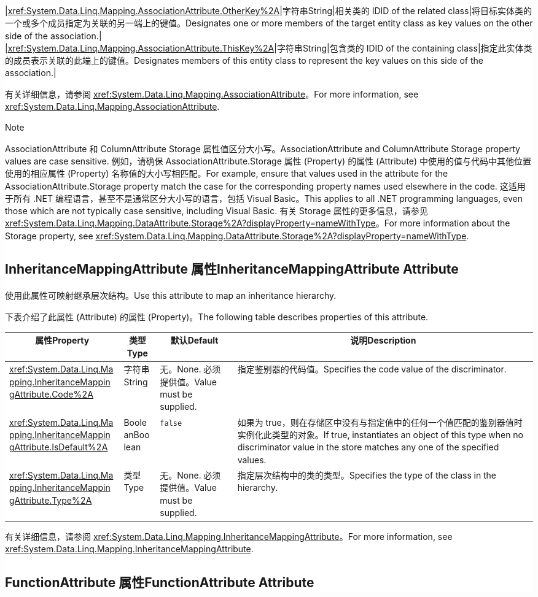 |<xref:System.Data.Linq.Mapping.AssociationAttribute.OtherKey%2A>|<span data-ttu-id="8b162-193">字符串</span><span class="sxs-lookup"><span data-stu-id="8b162-193">String</span></span>|<span data-ttu-id="8b162-194">相关类的 ID</span><span class="sxs-lookup"><span data-stu-id="8b162-194">ID of the related class</span></span>|<span data-ttu-id="8b162-195">将目标实体类的一个或多个成员指定为关联的另一端上的键值。</span><span class="sxs-lookup"><span data-stu-id="8b162-195">Designates one or more members of the target entity class as key values on the other side of the association.</span></span>|  
|<xref:System.Data.Linq.Mapping.AssociationAttribute.ThisKey%2A>|<span data-ttu-id="8b162-196">字符串</span><span class="sxs-lookup"><span data-stu-id="8b162-196">String</span></span>|<span data-ttu-id="8b162-197">包含类的 ID</span><span class="sxs-lookup"><span data-stu-id="8b162-197">ID of the containing class</span></span>|<span data-ttu-id="8b162-198">指定此实体类的成员表示关联的此端上的键值。</span><span class="sxs-lookup"><span data-stu-id="8b162-198">Designates members of this entity class to represent the key values on this side of the association.</span></span>|  
  
 <span data-ttu-id="8b162-199">有关详细信息，请参阅 <xref:System.Data.Linq.Mapping.AssociationAttribute>。</span><span class="sxs-lookup"><span data-stu-id="8b162-199">For more information, see <xref:System.Data.Linq.Mapping.AssociationAttribute>.</span></span>  
  
> [!NOTE]
> <span data-ttu-id="8b162-200">AssociationAttribute 和 ColumnAttribute Storage 属性值区分大小写。</span><span class="sxs-lookup"><span data-stu-id="8b162-200">AssociationAttribute and ColumnAttribute Storage property values are case sensitive.</span></span> <span data-ttu-id="8b162-201">例如，请确保 AssociationAttribute.Storage 属性 (Property) 的属性 (Attribute) 中使用的值与代码中其他位置使用的相应属性 (Property) 名称值的大小写相匹配。</span><span class="sxs-lookup"><span data-stu-id="8b162-201">For example, ensure that values used in the attribute for the AssociationAttribute.Storage property match the case for the corresponding property names used elsewhere in the code.</span></span> <span data-ttu-id="8b162-202">这适用于所有 .NET 编程语言，甚至不是通常区分大小写的语言，包括 Visual Basic。</span><span class="sxs-lookup"><span data-stu-id="8b162-202">This applies to all .NET programming languages, even those which are not typically case sensitive, including Visual Basic.</span></span> <span data-ttu-id="8b162-203">有关 Storage 属性的更多信息，请参见 <xref:System.Data.Linq.Mapping.DataAttribute.Storage%2A?displayProperty=nameWithType>。</span><span class="sxs-lookup"><span data-stu-id="8b162-203">For more information about the Storage property, see <xref:System.Data.Linq.Mapping.DataAttribute.Storage%2A?displayProperty=nameWithType>.</span></span>  
  
## <a name="inheritancemappingattribute-attribute"></a><span data-ttu-id="8b162-204">InheritanceMappingAttribute 属性</span><span class="sxs-lookup"><span data-stu-id="8b162-204">InheritanceMappingAttribute Attribute</span></span>  

 <span data-ttu-id="8b162-205">使用此属性可映射继承层次结构。</span><span class="sxs-lookup"><span data-stu-id="8b162-205">Use this attribute to map an inheritance hierarchy.</span></span>  
  
 <span data-ttu-id="8b162-206">下表介绍了此属性 (Attribute) 的属性 (Property)。</span><span class="sxs-lookup"><span data-stu-id="8b162-206">The following table describes properties of this attribute.</span></span>  
  
|<span data-ttu-id="8b162-207">属性</span><span class="sxs-lookup"><span data-stu-id="8b162-207">Property</span></span>|<span data-ttu-id="8b162-208">类型</span><span class="sxs-lookup"><span data-stu-id="8b162-208">Type</span></span>|<span data-ttu-id="8b162-209">默认</span><span class="sxs-lookup"><span data-stu-id="8b162-209">Default</span></span>|<span data-ttu-id="8b162-210">说明</span><span class="sxs-lookup"><span data-stu-id="8b162-210">Description</span></span>|  
|--------------|----------|-------------|-----------------|  
|<xref:System.Data.Linq.Mapping.InheritanceMappingAttribute.Code%2A>|<span data-ttu-id="8b162-211">字符串</span><span class="sxs-lookup"><span data-stu-id="8b162-211">String</span></span>|<span data-ttu-id="8b162-212">无。</span><span class="sxs-lookup"><span data-stu-id="8b162-212">None.</span></span> <span data-ttu-id="8b162-213">必须提供值。</span><span class="sxs-lookup"><span data-stu-id="8b162-213">Value must be supplied.</span></span>|<span data-ttu-id="8b162-214">指定鉴别器的代码值。</span><span class="sxs-lookup"><span data-stu-id="8b162-214">Specifies the code value of the discriminator.</span></span>|  
|<xref:System.Data.Linq.Mapping.InheritanceMappingAttribute.IsDefault%2A>|<span data-ttu-id="8b162-215">Boolean</span><span class="sxs-lookup"><span data-stu-id="8b162-215">Boolean</span></span>|`false`|<span data-ttu-id="8b162-216">如果为 true，则在存储区中没有与指定值中的任何一个值匹配的鉴别器值时实例化此类型的对象。</span><span class="sxs-lookup"><span data-stu-id="8b162-216">If true, instantiates an object of this type when no discriminator value in the store matches any one of the specified values.</span></span>|  
|<xref:System.Data.Linq.Mapping.InheritanceMappingAttribute.Type%2A>|<span data-ttu-id="8b162-217">类型</span><span class="sxs-lookup"><span data-stu-id="8b162-217">Type</span></span>|<span data-ttu-id="8b162-218">无。</span><span class="sxs-lookup"><span data-stu-id="8b162-218">None.</span></span> <span data-ttu-id="8b162-219">必须提供值。</span><span class="sxs-lookup"><span data-stu-id="8b162-219">Value must be supplied.</span></span>|<span data-ttu-id="8b162-220">指定层次结构中的类的类型。</span><span class="sxs-lookup"><span data-stu-id="8b162-220">Specifies the type of the class in the hierarchy.</span></span>|  
  
 <span data-ttu-id="8b162-221">有关详细信息，请参阅 <xref:System.Data.Linq.Mapping.InheritanceMappingAttribute>。</span><span class="sxs-lookup"><span data-stu-id="8b162-221">For more information, see <xref:System.Data.Linq.Mapping.InheritanceMappingAttribute>.</span></span>  
  
## <a name="functionattribute-attribute"></a><span data-ttu-id="8b162-222">FunctionAttribute 属性</span><span class="sxs-lookup"><span data-stu-id="8b162-222">FunctionAttribute Attribute</span></span>  
